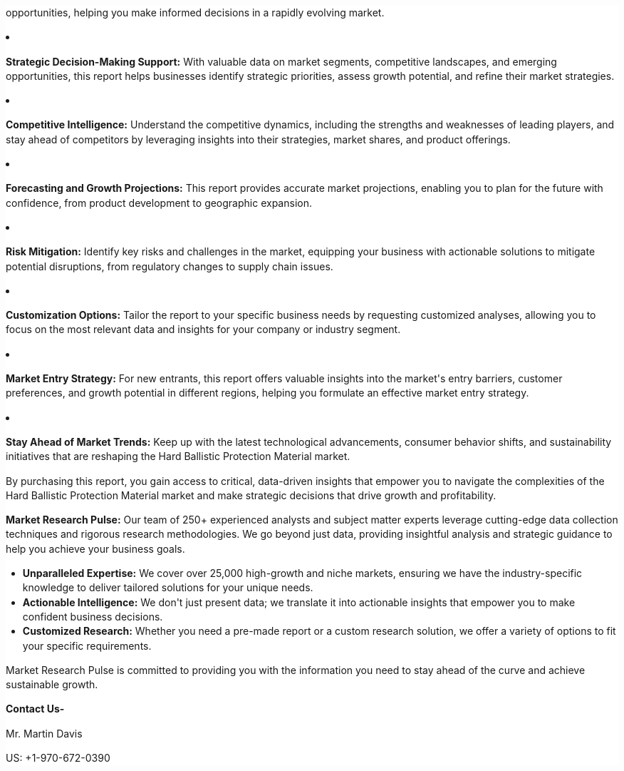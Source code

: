 opportunities, helping you make informed decisions in a rapidly evolving market.</p></li><li><p><strong>Strategic Decision-Making Support:</strong> With valuable data on market segments, competitive landscapes, and emerging opportunities, this report helps businesses identify strategic priorities, assess growth potential, and refine their market strategies.</p></li><li><p><strong>Competitive Intelligence:</strong> Understand the competitive dynamics, including the strengths and weaknesses of leading players, and stay ahead of competitors by leveraging insights into their strategies, market shares, and product offerings.</p></li><li><p><strong>Forecasting and Growth Projections:</strong> This report provides accurate market projections, enabling you to plan for the future with confidence, from product development to geographic expansion.</p></li><li><p><strong>Risk Mitigation:</strong> Identify key risks and challenges in the market, equipping your business with actionable solutions to mitigate potential disruptions, from regulatory changes to supply chain issues.</p></li><li><p><strong>Customization Options:</strong> Tailor the report to your specific business needs by requesting customized analyses, allowing you to focus on the most relevant data and insights for your company or industry segment.</p></li><li><p><strong>Market Entry Strategy:</strong> For new entrants, this report offers valuable insights into the market's entry barriers, customer preferences, and growth potential in different regions, helping you formulate an effective market entry strategy.</p></li><li><p><strong>Stay Ahead of Market Trends:</strong> Keep up with the latest technological advancements, consumer behavior shifts, and sustainability initiatives that are reshaping the Hard Ballistic Protection Material market.</p></li></ol><p>By purchasing this report, you gain access to critical, data-driven insights that empower you to navigate the complexities of the Hard Ballistic Protection Material market and make strategic decisions that drive growth and profitability.</p><p><strong>Market Research Pulse:</strong>&nbsp;Our team of 250+ experienced analysts and subject matter experts leverage cutting-edge data collection techniques and rigorous research methodologies. We go beyond just data, providing insightful analysis and strategic guidance to help you achieve your business goals.</p><ul><li><strong>Unparalleled Expertise:</strong>&nbsp;We cover over 25,000 high-growth and niche markets, ensuring we have the industry-specific knowledge to deliver tailored solutions for your unique needs.</li><li><strong>Actionable Intelligence:</strong>&nbsp;We don't just present data; we translate it into actionable insights that empower you to make confident business decisions.</li><li><strong>Customized Research:</strong>&nbsp;Whether you need a pre-made report or a custom research solution, we offer a variety of options to fit your specific requirements.</li></ul><p>Market Research Pulse is committed to providing you with the information you need to stay ahead of the curve and achieve sustainable growth.</p><p><strong>Contact Us-</strong></p><p>Mr. Martin Davis</p><p>US: +1-970-672-0390</p>
